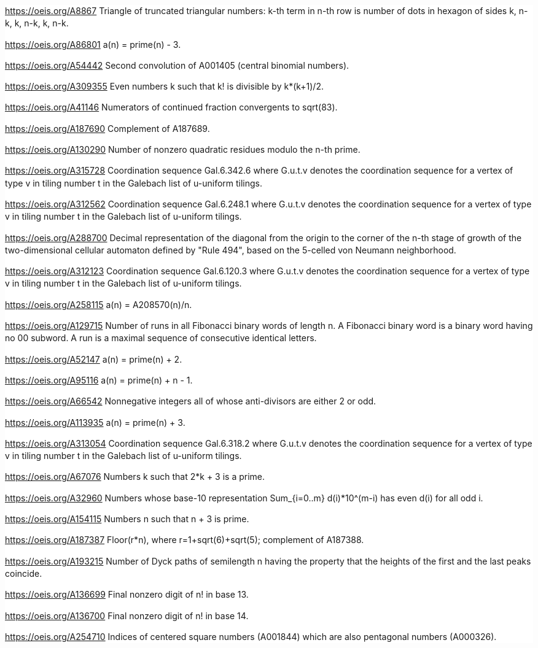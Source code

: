https://oeis.org/A8867 Triangle of truncated triangular numbers: k-th term in n-th row is number of dots in hexagon of sides k, n-k, k, n-k, k, n-k.

https://oeis.org/A86801 a(n) = prime(n) - 3.

https://oeis.org/A54442 Second convolution of A001405 (central binomial numbers).

https://oeis.org/A309355 Even numbers k such that k! is divisible by k\*(k+1)/2.

https://oeis.org/A41146 Numerators of continued fraction convergents to sqrt(83).

https://oeis.org/A187690 Complement of A187689.

https://oeis.org/A130290 Number of nonzero quadratic residues modulo the n-th prime.

https://oeis.org/A315728 Coordination sequence Gal.6.342.6 where G.u.t.v denotes the coordination sequence for a vertex of type v in tiling number t in the Galebach list of u-uniform tilings.

https://oeis.org/A312562 Coordination sequence Gal.6.248.1 where G.u.t.v denotes the coordination sequence for a vertex of type v in tiling number t in the Galebach list of u-uniform tilings.

https://oeis.org/A288700 Decimal representation of the diagonal from the origin to the corner of the n-th stage of growth of the two-dimensional cellular automaton defined by "Rule 494", based on the 5-celled von Neumann neighborhood.

https://oeis.org/A312123 Coordination sequence Gal.6.120.3 where G.u.t.v denotes the coordination sequence for a vertex of type v in tiling number t in the Galebach list of u-uniform tilings.

https://oeis.org/A258115 a(n) = A208570(n)/n.

https://oeis.org/A129715 Number of runs in all Fibonacci binary words of length n. A Fibonacci binary word is a binary word having no 00 subword. A run is a maximal sequence of consecutive identical letters.

https://oeis.org/A52147 a(n) = prime(n) + 2.

https://oeis.org/A95116 a(n) = prime(n) + n - 1.

https://oeis.org/A66542 Nonnegative integers all of whose anti-divisors are either 2 or odd.

https://oeis.org/A113935 a(n) = prime(n) + 3.

https://oeis.org/A313054 Coordination sequence Gal.6.318.2 where G.u.t.v denotes the coordination sequence for a vertex of type v in tiling number t in the Galebach list of u-uniform tilings.

https://oeis.org/A67076 Numbers k such that 2\*k + 3 is a prime.

https://oeis.org/A32960 Numbers whose base-10 representation Sum_{i=0..m} d(i)\*10^(m-i) has even d(i) for all odd i.

https://oeis.org/A154115 Numbers n such that n + 3 is prime.

https://oeis.org/A187387 Floor(r\*n), where r=1+sqrt(6)+sqrt(5); complement of A187388.

https://oeis.org/A193215 Number of Dyck paths of semilength n having the property that the heights of the first and the last peaks coincide.

https://oeis.org/A136699 Final nonzero digit of n! in base 13.

https://oeis.org/A136700 Final nonzero digit of n! in base 14.

https://oeis.org/A254710 Indices of centered square numbers (A001844) which are also pentagonal numbers (A000326).
